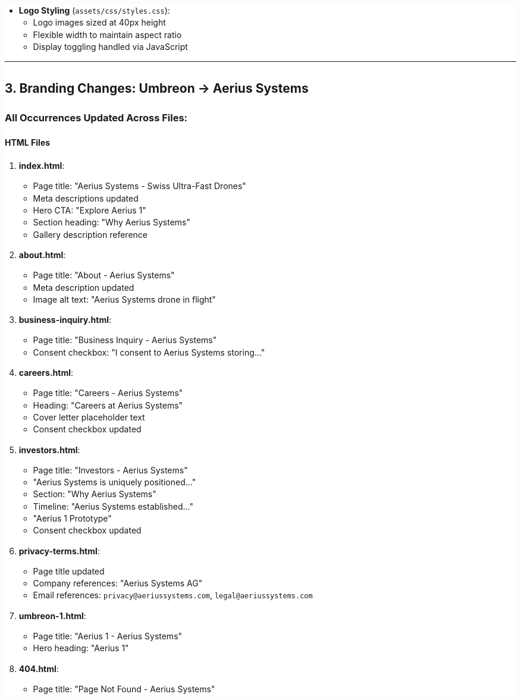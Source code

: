 - **Logo Styling** (`assets/css/styles.css`):
  - Logo images sized at 40px height
  - Flexible width to maintain aspect ratio
  - Display toggling handled via JavaScript

---

## 3. Branding Changes: Umbreon → Aerius Systems

### All Occurrences Updated Across Files:

#### HTML Files
1. **index.html**:
   - Page title: "Aerius Systems - Swiss Ultra-Fast Drones"
   - Meta descriptions updated
   - Hero CTA: "Explore Aerius 1"
   - Section heading: "Why Aerius Systems"
   - Gallery description reference

2. **about.html**:
   - Page title: "About - Aerius Systems"
   - Meta description updated
   - Image alt text: "Aerius Systems drone in flight"

3. **business-inquiry.html**:
   - Page title: "Business Inquiry - Aerius Systems"
   - Consent checkbox: "I consent to Aerius Systems storing..."

4. **careers.html**:
   - Page title: "Careers - Aerius Systems"
   - Heading: "Careers at Aerius Systems"
   - Cover letter placeholder text
   - Consent checkbox updated

5. **investors.html**:
   - Page title: "Investors - Aerius Systems"
   - "Aerius Systems is uniquely positioned..."
   - Section: "Why Aerius Systems"
   - Timeline: "Aerius Systems established..."
   - "Aerius 1 Prototype"
   - Consent checkbox updated

6. **privacy-terms.html**:
   - Page title updated
   - Company references: "Aerius Systems AG"
   - Email references: `privacy@aeriussystems.com`, `legal@aeriussystems.com`

7. **umbreon-1.html**:
   - Page title: "Aerius 1 - Aerius Systems"
   - Hero heading: "Aerius 1"

8. **404.html**:
   - Page title: "Page Not Found - Aerius Systems"
